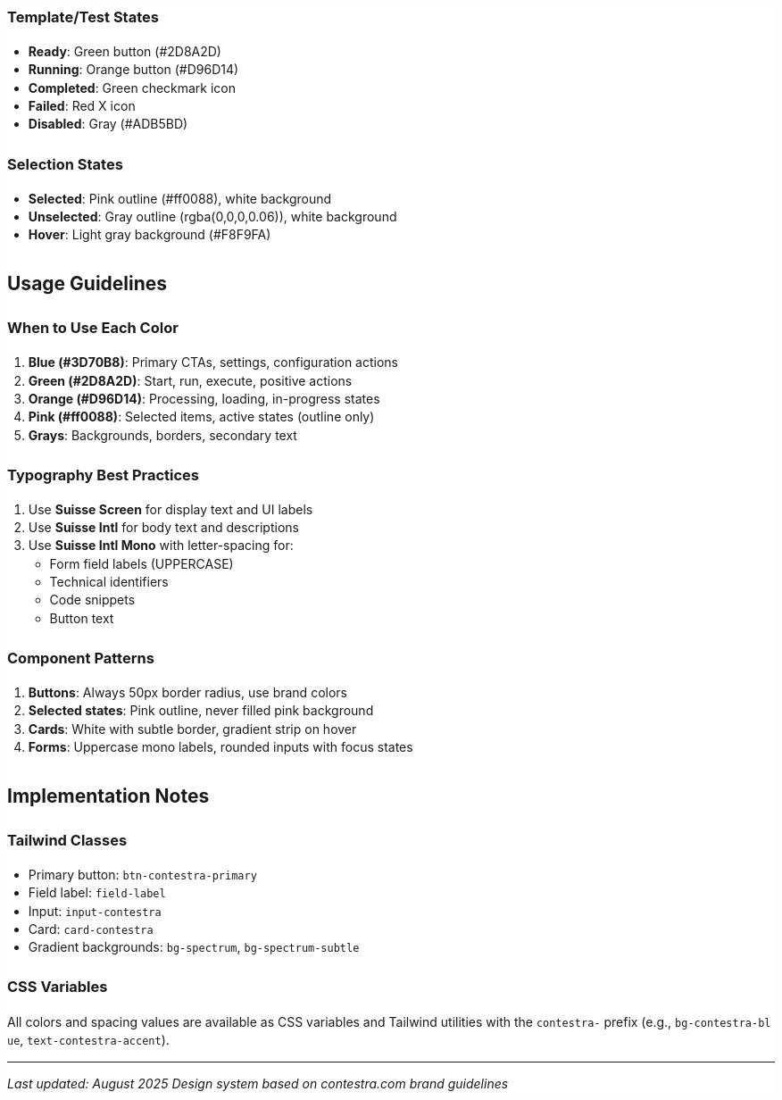 ### Template/Test States
- **Ready**: Green button (#2D8A2D)
- **Running**: Orange button (#D96D14)
- **Completed**: Green checkmark icon
- **Failed**: Red X icon
- **Disabled**: Gray (#ADB5BD)

### Selection States
- **Selected**: Pink outline (#ff0088), white background
- **Unselected**: Gray outline (rgba(0,0,0,0.06)), white background
- **Hover**: Light gray background (#F8F9FA)

## Usage Guidelines

### When to Use Each Color
1. **Blue (#3D70B8)**: Primary CTAs, settings, configuration actions
2. **Green (#2D8A2D)**: Start, run, execute, positive actions
3. **Orange (#D96D14)**: Processing, loading, in-progress states
4. **Pink (#ff0088)**: Selected items, active states (outline only)
5. **Grays**: Backgrounds, borders, secondary text

### Typography Best Practices
1. Use **Suisse Screen** for display text and UI labels
2. Use **Suisse Intl** for body text and descriptions
3. Use **Suisse Intl Mono** with letter-spacing for:
   - Form field labels (UPPERCASE)
   - Technical identifiers
   - Code snippets
   - Button text

### Component Patterns
1. **Buttons**: Always 50px border radius, use brand colors
2. **Selected states**: Pink outline, never filled pink background
3. **Cards**: White with subtle border, gradient strip on hover
4. **Forms**: Uppercase mono labels, rounded inputs with focus states

## Implementation Notes

### Tailwind Classes
- Primary button: `btn-contestra-primary`
- Field label: `field-label`
- Input: `input-contestra`
- Card: `card-contestra`
- Gradient backgrounds: `bg-spectrum`, `bg-spectrum-subtle`

### CSS Variables
All colors and spacing values are available as CSS variables and Tailwind utilities with the `contestra-` prefix (e.g., `bg-contestra-blue`, `text-contestra-accent`).

---

*Last updated: August 2025*
*Design system based on contestra.com brand guidelines*